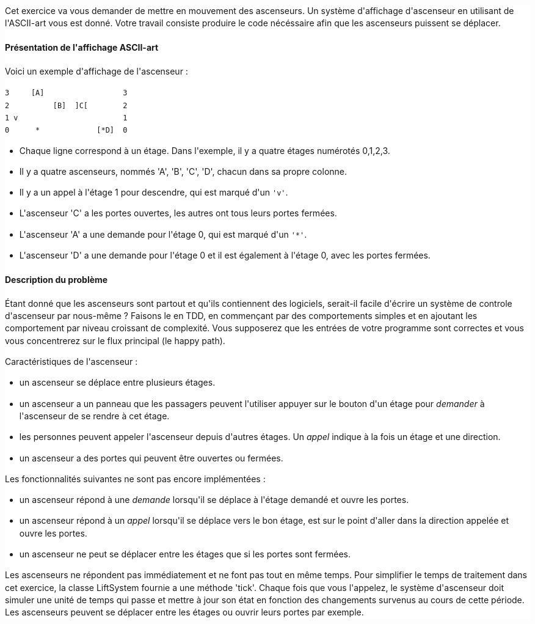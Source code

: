 Cet exercice va vous demander de mettre en mouvement des ascenseurs. Un système d'affichage d'ascenseur en utilisant de l'ASCII-art vous est donné. Votre travail consiste produire le code nécéssaire afin que les ascenseurs puissent se déplacer.

#### Présentation de l'affichage ASCII-art

Voici un exemple d'affichage de l'ascenseur :
```
3     [A]                  3
2          [B]  ]C[        2
1 v                        1
0      *             [*D]  0
```

* Chaque ligne correspond à un étage. Dans l'exemple, il y a quatre étages numérotés 0,1,2,3.

* Il y a quatre ascenseurs, nommés 'A', 'B', 'C', 'D', chacun dans sa propre colonne.

* Il y a un appel à l'étage 1 pour descendre, qui est marqué d'un `'v'`.

* L'ascenseur 'C' a les portes ouvertes, les autres ont tous leurs portes fermées.

* L'ascenseur 'A' a une demande pour l'étage 0, qui est marqué d'un `'*'`.

* L'ascenseur 'D' a une demande pour l'étage 0 et il est également à l'étage 0, avec les portes fermées.

#### Description du problème

Étant donné que les ascenseurs sont partout et qu'ils contiennent des logiciels, serait-il facile d'écrire un système de controle d'ascenseur par nous-même ? Faisons le en TDD, en commençant par des comportements simples et en ajoutant les comportement par niveau croissant de complexité. Vous supposerez que les entrées de votre programme sont correctes et vous vous concentrerez sur le flux principal (le happy path).

Caractéristiques de l'ascenseur :

* un ascenseur se déplace entre plusieurs étages.

* un ascenseur a un panneau que les passagers peuvent l'utiliser appuyer sur le bouton d'un étage pour *demander* à l'ascenseur de se rendre à cet étage.

* les personnes peuvent appeler l'ascenseur depuis d'autres étages. Un *appel* indique à la fois un étage et une direction.

* un ascenseur a des portes qui peuvent être ouvertes ou fermées.

Les fonctionnalités suivantes ne sont pas encore implémentées :

* un ascenseur répond à une *demande* lorsqu'il se déplace à l'étage demandé et ouvre les portes.

* un ascenseur répond à un *appel* lorsqu'il se déplace vers le bon étage, est sur le point d'aller dans la direction appelée et ouvre les portes.

* un ascenseur ne peut se déplacer entre les étages que si les portes sont fermées.

Les ascenseurs ne répondent pas immédiatement et ne font pas tout en même temps. Pour simplifier le temps de traitement dans cet exercice, la classe LiftSystem fournie a une méthode 'tick'. Chaque fois que vous l'appelez, le système d'ascenseur doit simuler une unité de temps qui passe et mettre à jour son état en fonction des changements survenus au cours de cette période. Les ascenseurs peuvent se déplacer entre les étages ou ouvrir leurs portes par exemple.
